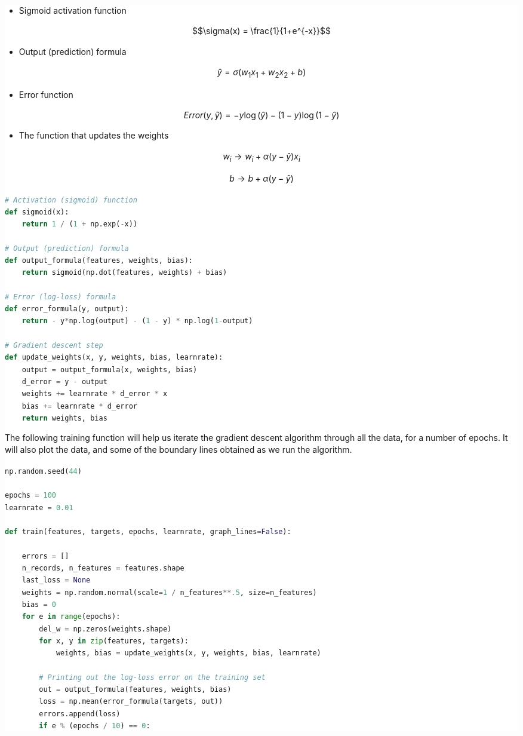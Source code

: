 
- Sigmoid activation function

$$\sigma(x) = \frac{1}{1+e^{-x}}$$

- Output (prediction) formula

$$\hat{y} = \sigma(w_1 x_1 + w_2 x_2 + b)$$

- Error function

$$Error(y, \hat{y}) = - y \log(\hat{y}) - (1-y) \log(1-\hat{y})$$

- The function that updates the weights

$$ w_i \longrightarrow w_i + \alpha (y - \hat{y}) x_i$$

$$ b \longrightarrow b + \alpha (y - \hat{y})$$


```python id="v7_iirSK1b2M"
# Activation (sigmoid) function
def sigmoid(x):
    return 1 / (1 + np.exp(-x))

# Output (prediction) formula
def output_formula(features, weights, bias):
    return sigmoid(np.dot(features, weights) + bias)

# Error (log-loss) formula
def error_formula(y, output):
    return - y*np.log(output) - (1 - y) * np.log(1-output)

# Gradient descent step
def update_weights(x, y, weights, bias, learnrate):
    output = output_formula(x, weights, bias)
    d_error = y - output
    weights += learnrate * d_error * x
    bias += learnrate * d_error
    return weights, bias
```


The following training function will help us iterate the gradient descent algorithm through all the data, for a number of epochs. It will also plot the data, and some of the boundary lines obtained as we run the algorithm.


```python id="_jJ3uDFO2Gq9"
np.random.seed(44)

epochs = 100
learnrate = 0.01

def train(features, targets, epochs, learnrate, graph_lines=False):
    
    errors = []
    n_records, n_features = features.shape
    last_loss = None
    weights = np.random.normal(scale=1 / n_features**.5, size=n_features)
    bias = 0
    for e in range(epochs):
        del_w = np.zeros(weights.shape)
        for x, y in zip(features, targets):
            weights, bias = update_weights(x, y, weights, bias, learnrate)
        
        # Printing out the log-loss error on the training set
        out = output_formula(features, weights, bias)
        loss = np.mean(error_formula(targets, out))
        errors.append(loss)
        if e % (epochs / 10) == 0:
```